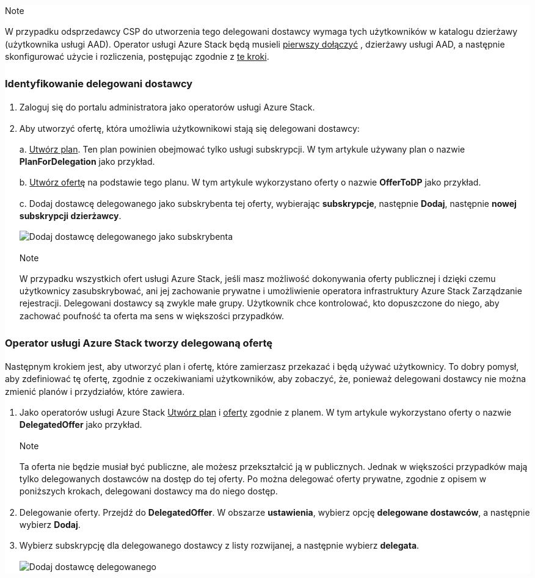  > [!NOTE]
   > W przypadku odsprzedawcy CSP do utworzenia tego delegowani dostawcy wymaga tych użytkowników w katalogu dzierżawy (użytkownika usługi AAD). Operator usługi Azure Stack będą musieli [pierwszy dołączyć](https://docs.microsoft.com/en-us/azure/azure-stack/azure-stack-enable-multitenancy) , dzierżawy usługi AAD, a następnie skonfigurować użycie i rozliczenia, postępując zgodnie z [te kroki](https://docs.microsoft.com/en-us/azure/azure-stack/azure-stack-csp-howto-register-tenants).

### <a name="identify-the-delegated-provider"></a>Identyfikowanie delegowani dostawcy

1. Zaloguj się do portalu administratora jako operatorów usługi Azure Stack.

1. Aby utworzyć ofertę, która umożliwia użytkownikowi stają się delegowani dostawcy:

   a.  [Utwórz plan](azure-stack-create-plan.md).
       Ten plan powinien obejmować tylko usługi subskrypcji. W tym artykule używany plan o nazwie **PlanForDelegation** jako przykład.

   b.  [Utwórz ofertę](azure-stack-create-offer.md) na podstawie tego planu. W tym artykule wykorzystano oferty o nazwie **OfferToDP** jako przykład.

   c.  Dodaj dostawcę delegowanego jako subskrybenta tej oferty, wybierając **subskrypcje**, następnie **Dodaj**, następnie **nowej subskrypcji dzierżawcy**.

   ![Dodaj dostawcę delegowanego jako subskrybenta](media/azure-stack-delegated-provider/image3.png)

   > [!NOTE]
   > W przypadku wszystkich ofert usługi Azure Stack, jeśli masz możliwość dokonywania oferty publicznej i dzięki czemu użytkownicy zasubskrybować, ani jej zachowanie prywatne i umożliwienie operatora infrastruktury Azure Stack Zarządzanie rejestracji. Delegowani dostawcy są zwykle małe grupy. Użytkownik chce kontrolować, kto dopuszczone do niego, aby zachować poufność ta oferta ma sens w większości przypadków.

### <a name="azure-stack-operator-creates-the-delegated-offer"></a>Operator usługi Azure Stack tworzy delegowaną ofertę

Następnym krokiem jest, aby utworzyć plan i ofertę, które zamierzasz przekazać i będą używać użytkownicy. To dobry pomysł, aby zdefiniować tę ofertę, zgodnie z oczekiwaniami użytkowników, aby zobaczyć, że, ponieważ delegowani dostawcy nie można zmienić planów i przydziałów, które zawiera.

1. Jako operatorów usługi Azure Stack [Utwórz plan](azure-stack-create-plan.md) i [oferty](azure-stack-create-offer.md) zgodnie z planem. W tym artykule wykorzystano oferty o nazwie **DelegatedOffer** jako przykład.

   > [!NOTE]
   > Ta oferta nie będzie musiał być publiczne, ale możesz przekształcić ją w publicznych. Jednak w większości przypadków mają tylko delegowanych dostawców na dostęp do tej oferty. Po można delegować oferty prywatne, zgodnie z opisem w poniższych krokach, delegowani dostawcy ma do niego dostęp.

2. Delegowanie oferty. Przejdź do **DelegatedOffer**. W obszarze **ustawienia**, wybierz opcję **delegowane dostawców**, a następnie wybierz **Dodaj**.

3. Wybierz subskrypcję dla delegowanego dostawcy z listy rozwijanej, a następnie wybierz **delegata**.

   ![Dodaj dostawcę delegowanego](media/azure-stack-delegated-provider/image4.png)
